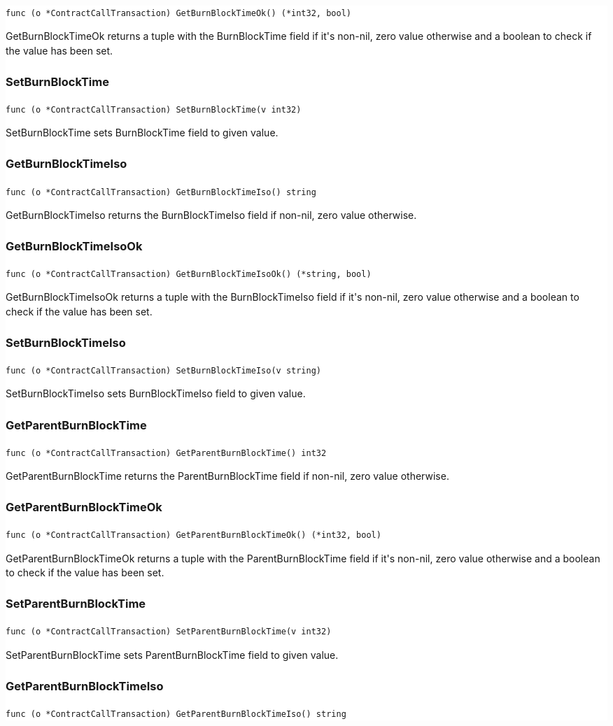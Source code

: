 `func (o *ContractCallTransaction) GetBurnBlockTimeOk() (*int32, bool)`

GetBurnBlockTimeOk returns a tuple with the BurnBlockTime field if it's non-nil, zero value otherwise
and a boolean to check if the value has been set.

### SetBurnBlockTime

`func (o *ContractCallTransaction) SetBurnBlockTime(v int32)`

SetBurnBlockTime sets BurnBlockTime field to given value.


### GetBurnBlockTimeIso

`func (o *ContractCallTransaction) GetBurnBlockTimeIso() string`

GetBurnBlockTimeIso returns the BurnBlockTimeIso field if non-nil, zero value otherwise.

### GetBurnBlockTimeIsoOk

`func (o *ContractCallTransaction) GetBurnBlockTimeIsoOk() (*string, bool)`

GetBurnBlockTimeIsoOk returns a tuple with the BurnBlockTimeIso field if it's non-nil, zero value otherwise
and a boolean to check if the value has been set.

### SetBurnBlockTimeIso

`func (o *ContractCallTransaction) SetBurnBlockTimeIso(v string)`

SetBurnBlockTimeIso sets BurnBlockTimeIso field to given value.


### GetParentBurnBlockTime

`func (o *ContractCallTransaction) GetParentBurnBlockTime() int32`

GetParentBurnBlockTime returns the ParentBurnBlockTime field if non-nil, zero value otherwise.

### GetParentBurnBlockTimeOk

`func (o *ContractCallTransaction) GetParentBurnBlockTimeOk() (*int32, bool)`

GetParentBurnBlockTimeOk returns a tuple with the ParentBurnBlockTime field if it's non-nil, zero value otherwise
and a boolean to check if the value has been set.

### SetParentBurnBlockTime

`func (o *ContractCallTransaction) SetParentBurnBlockTime(v int32)`

SetParentBurnBlockTime sets ParentBurnBlockTime field to given value.


### GetParentBurnBlockTimeIso

`func (o *ContractCallTransaction) GetParentBurnBlockTimeIso() string`
